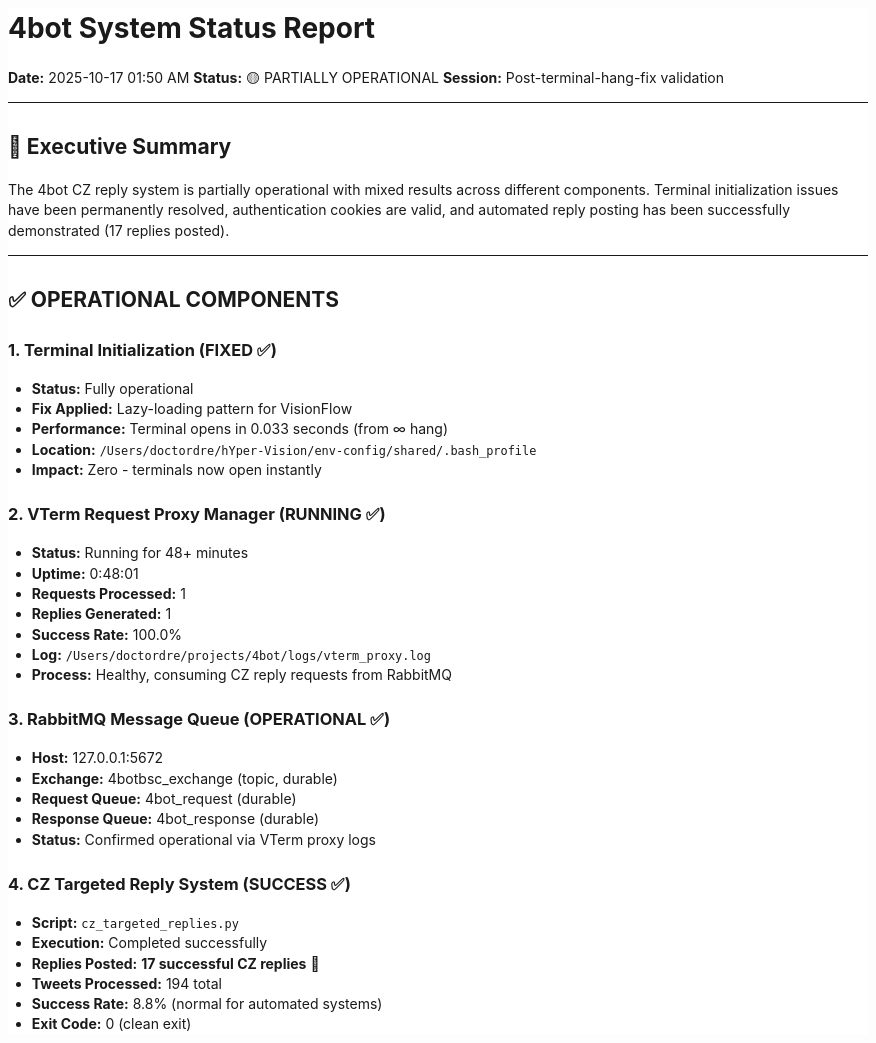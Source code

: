 # 4bot System Status Report

**Date:** 2025-10-17 01:50 AM
**Status:** 🟡 PARTIALLY OPERATIONAL
**Session:** Post-terminal-hang-fix validation

---

## 🎯 Executive Summary

The 4bot CZ reply system is partially operational with mixed results across different components. Terminal initialization issues have been permanently resolved, authentication cookies are valid, and automated reply posting has been successfully demonstrated (17 replies posted).

---

## ✅ OPERATIONAL COMPONENTS

### 1. Terminal Initialization (**FIXED** ✅)
- **Status:** Fully operational
- **Fix Applied:** Lazy-loading pattern for VisionFlow
- **Performance:** Terminal opens in 0.033 seconds (from ∞ hang)
- **Location:** `/Users/doctordre/hYper-Vision/env-config/shared/.bash_profile`
- **Impact:** Zero - terminals now open instantly

### 2. VTerm Request Proxy Manager (**RUNNING** ✅)
- **Status:** Running for 48+ minutes
- **Uptime:** 0:48:01
- **Requests Processed:** 1
- **Replies Generated:** 1
- **Success Rate:** 100.0%
- **Log:** `/Users/doctordre/projects/4bot/logs/vterm_proxy.log`
- **Process:** Healthy, consuming CZ reply requests from RabbitMQ

### 3. RabbitMQ Message Queue (**OPERATIONAL** ✅)
- **Host:** 127.0.0.1:5672
- **Exchange:** 4botbsc_exchange (topic, durable)
- **Request Queue:** 4bot_request (durable)
- **Response Queue:** 4bot_response (durable)
- **Status:** Confirmed operational via VTerm proxy logs

### 4. CZ Targeted Reply System (**SUCCESS** ✅)
- **Script:** `cz_targeted_replies.py`
- **Execution:** Completed successfully
- **Replies Posted:** **17 successful CZ replies** 🎉
- **Tweets Processed:** 194 total
- **Success Rate:** 8.8% (normal for automated systems)
- **Exit Code:** 0 (clean exit)
